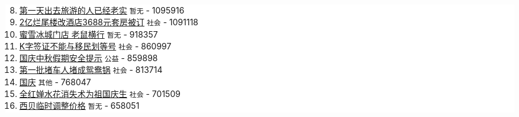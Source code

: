 8. [第一天出去旅游的人已经老实](https://m.weibo.cn/search?containerid=100103type%3D1%26t%3D10%26q%3D%E7%AC%AC%E4%B8%80%E5%A4%A9%E5%87%BA%E5%8E%BB%E6%97%85%E6%B8%B8%E7%9A%84%E4%BA%BA%E5%B7%B2%E7%BB%8F%E8%80%81%E5%AE%9E&stream_entry_id=31&isnewpage=1&extparam=seat%3D1%26q%3D%25E7%25AC%25AC%25E4%25B8%2580%25E5%25A4%25A9%25E5%2587%25BA%25E5%258E%25BB%25E6%2597%2585%25E6%25B8%25B8%25E7%259A%2584%25E4%25BA%25BA%25E5%25B7%25B2%25E7%25BB%258F%25E8%2580%2581%25E5%25AE%259E%26flag%3D1%26cate%3D5001%26pos%3D30%26stream_entry_id%3D31%26band_rank%3D30%26lcate%3D5001%26dgr%3D0%26filter_type%3Drealtimehot%26realpos%3D30%26c_type%3D31%26display_time%3D1759314608%26pre_seqid%3D17593146085530236370247) `暂无` - 1095916
9. [2亿烂尾楼改酒店3688元套房被订](https://m.weibo.cn/search?containerid=100103type%3D1%26t%3D10%26q%3D%232%E4%BA%BF%E7%83%82%E5%B0%BE%E6%A5%BC%E6%94%B9%E9%85%92%E5%BA%973688%E5%85%83%E5%A5%97%E6%88%BF%E8%A2%AB%E8%AE%A2%23&stream_entry_id=31&isnewpage=1&extparam=seat%3D1%26realpos%3D40%26filter_type%3Drealtimehot%26lcate%3D5001%26flag%3D1%26c_type%3D31%26cate%3D5001%26q%3D%25232%25E4%25BA%25BF%25E7%2583%2582%25E5%25B0%25BE%25E6%25A5%25BC%25E6%2594%25B9%25E9%2585%2592%25E5%25BA%25973688%25E5%2585%2583%25E5%25A5%2597%25E6%2588%25BF%25E8%25A2%25AB%25E8%25AE%25A2%2523%26band_rank%3D40%26dgr%3D0%26stream_entry_id%3D31%26pos%3D40%26display_time%3D1759307826%26pre_seqid%3D17593078266220237204278) `社会` - 1091118
10. [蜜雪冰城门店 老鼠横行](https://m.weibo.cn/search?containerid=100103type%3D1%26t%3D10%26q%3D%E8%9C%9C%E9%9B%AA%E5%86%B0%E5%9F%8E%E9%97%A8%E5%BA%97+%E8%80%81%E9%BC%A0%E6%A8%AA%E8%A1%8C&stream_entry_id=31&isnewpage=1&extparam=seat%3D1%26q%3D%25E8%259C%259C%25E9%259B%25AA%25E5%2586%25B0%25E5%259F%258E%25E9%2597%25A8%25E5%25BA%2597%2520%25E8%2580%2581%25E9%25BC%25A0%25E6%25A8%25AA%25E8%25A1%258C%26cate%3D5001%26dgr%3D0%26flag%3D1%26stream_entry_id%3D31%26pos%3D1%26band_rank%3D2%26lcate%3D5001%26realpos%3D2%26c_type%3D31%26filter_type%3Drealtimehot%26display_time%3D1759311052%26pre_seqid%3D17593110519750237003974) `暂无` - 918357
11. [K字签证不能与移民划等号](https://m.weibo.cn/search?containerid=100103type%3D1%26t%3D10%26q%3D%23K%E5%AD%97%E7%AD%BE%E8%AF%81%E4%B8%8D%E8%83%BD%E4%B8%8E%E7%A7%BB%E6%B0%91%E5%88%92%E7%AD%89%E5%8F%B7%23&stream_entry_id=31&isnewpage=1&extparam=seat%3D1%26pos%3D0%26filter_type%3Drealtimehot%26realpos%3D1%26flag%3D1%26lcate%3D5001%26cate%3D5001%26q%3D%2523K%25E5%25AD%2597%25E7%25AD%25BE%25E8%25AF%2581%25E4%25B8%258D%25E8%2583%25BD%25E4%25B8%258E%25E7%25A7%25BB%25E6%25B0%2591%25E5%2588%2592%25E7%25AD%2589%25E5%258F%25B7%2523%26c_type%3D31%26dgr%3D0%26stream_entry_id%3D31%26band_rank%3D1%26display_time%3D1759250098%26pre_seqid%3D175925009856302372046114) `社会` - 860997
12. [国庆中秋假期安全提示](https://m.weibo.cn/search?containerid=100103type%3D1%26t%3D10%26q%3D%23%E5%9B%BD%E5%BA%86%E4%B8%AD%E7%A7%8B%E5%81%87%E6%9C%9F%E5%AE%89%E5%85%A8%E6%8F%90%E7%A4%BA%23&stream_entry_id=31&isnewpage=1&extparam=seat%3D1%26pos%3D2%26filter_type%3Drealtimehot%26realpos%3D3%26flag%3D0%26lcate%3D5001%26cate%3D5001%26q%3D%2523%25E5%259B%25BD%25E5%25BA%2586%25E4%25B8%25AD%25E7%25A7%258B%25E5%2581%2587%25E6%259C%259F%25E5%25AE%2589%25E5%2585%25A8%25E6%258F%2590%25E7%25A4%25BA%2523%26c_type%3D31%26dgr%3D0%26stream_entry_id%3D31%26band_rank%3D3%26display_time%3D1759250098%26pre_seqid%3D175925009856302372046114) `公益` - 859898
13. [第一批堵车人堵成鸳鸯锅](https://m.weibo.cn/search?containerid=100103type%3D1%26t%3D10%26q%3D%23%E7%AC%AC%E4%B8%80%E6%89%B9%E5%A0%B5%E8%BD%A6%E4%BA%BA%E5%A0%B5%E6%88%90%E9%B8%B3%E9%B8%AF%E9%94%85%23&stream_entry_id=31&isnewpage=1&extparam=seat%3D1%26band_rank%3D41%26lcate%3D5001%26filter_type%3Drealtimehot%26c_type%3D31%26q%3D%2523%25E7%25AC%25AC%25E4%25B8%2580%25E6%2589%25B9%25E5%25A0%25B5%25E8%25BD%25A6%25E4%25BA%25BA%25E5%25A0%25B5%25E6%2588%2590%25E9%25B8%25B3%25E9%25B8%25AF%25E9%2594%2585%2523%26cate%3D5001%26realpos%3D41%26flag%3D0%26stream_entry_id%3D31%26pos%3D41%26dgr%3D0%26display_time%3D1759253130%26pre_seqid%3D175925313039102351045144) `社会` - 813714
14. [国庆](https://m.weibo.cn/search?containerid=100103type%3D1%26t%3D10%26q%3D%E5%9B%BD%E5%BA%86&stream_entry_id=31&isnewpage=1&extparam=seat%3D1%26pos%3D1%26filter_type%3Drealtimehot%26realpos%3D2%26flag%3D1%26lcate%3D5001%26cate%3D5001%26q%3D%25E5%259B%25BD%25E5%25BA%2586%26c_type%3D31%26dgr%3D0%26stream_entry_id%3D31%26band_rank%3D2%26display_time%3D1759250098%26pre_seqid%3D175925009856302372046114) `其他` - 768047
15. [全红婵水花消失术为祖国庆生](https://m.weibo.cn/search?containerid=100103type%3D1%26t%3D10%26q%3D%23%E5%85%A8%E7%BA%A2%E5%A9%B5%E6%B0%B4%E8%8A%B1%E6%B6%88%E5%A4%B1%E6%9C%AF%E4%B8%BA%E7%A5%96%E5%9B%BD%E5%BA%86%E7%94%9F%23&stream_entry_id=31&isnewpage=1&extparam=seat%3D1%26flag%3D2%26lcate%3D5001%26q%3D%2523%25E5%2585%25A8%25E7%25BA%25A2%25E5%25A9%25B5%25E6%25B0%25B4%25E8%258A%25B1%25E6%25B6%2588%25E5%25A4%25B1%25E6%259C%25AF%25E4%25B8%25BA%25E7%25A5%2596%25E5%259B%25BD%25E5%25BA%2586%25E7%2594%259F%2523%26filter_type%3Drealtimehot%26dgr%3D0%26c_type%3D31%26band_rank%3D2%26cate%3D5001%26realpos%3D2%26pos%3D1%26stream_entry_id%3D31%26display_time%3D1759290460%26pre_seqid%3D175929046025702360083108) `社会` - 701509
16. [西贝临时调整价格](https://m.weibo.cn/search?containerid=100103type%3D1%26t%3D10%26q%3D%E8%A5%BF%E8%B4%9D%E4%B8%B4%E6%97%B6%E8%B0%83%E6%95%B4%E4%BB%B7%E6%A0%BC&stream_entry_id=31&isnewpage=1&extparam=seat%3D1%26band_rank%3D5%26lcate%3D5001%26filter_type%3Drealtimehot%26c_type%3D31%26q%3D%25E8%25A5%25BF%25E8%25B4%259D%25E4%25B8%25B4%25E6%2597%25B6%25E8%25B0%2583%25E6%2595%25B4%25E4%25BB%25B7%25E6%25A0%25BC%26cate%3D5001%26realpos%3D5%26flag%3D1%26stream_entry_id%3D31%26pos%3D4%26dgr%3D0%26display_time%3D1759284570%26pre_seqid%3D17592845702700235103767) `暂无` - 658051